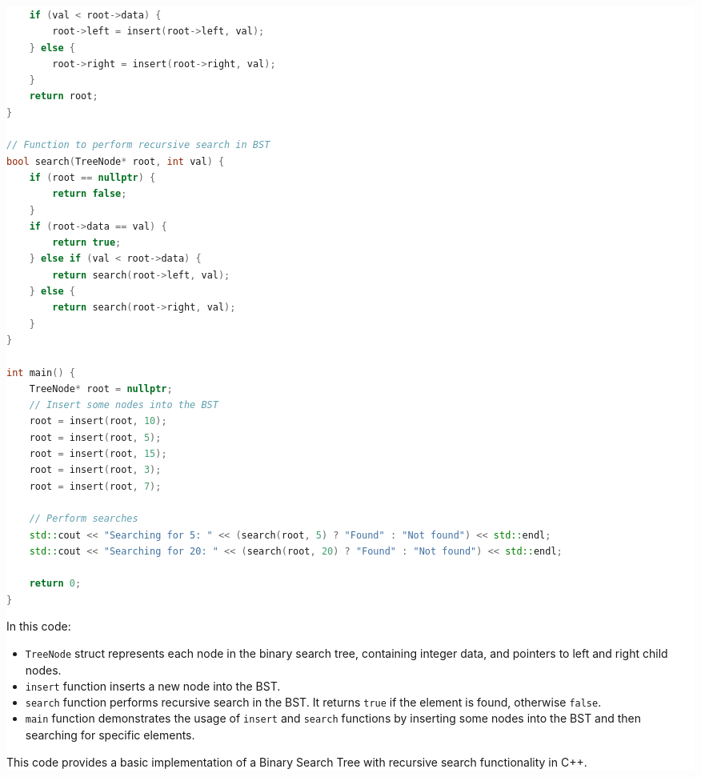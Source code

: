 ```cpp
    if (val < root->data) {
        root->left = insert(root->left, val);
    } else {
        root->right = insert(root->right, val);
    }
    return root;
}

// Function to perform recursive search in BST
bool search(TreeNode* root, int val) {
    if (root == nullptr) {
        return false;
    }
    if (root->data == val) {
        return true;
    } else if (val < root->data) {
        return search(root->left, val);
    } else {
        return search(root->right, val);
    }
}

int main() {
    TreeNode* root = nullptr;
    // Insert some nodes into the BST
    root = insert(root, 10);
    root = insert(root, 5);
    root = insert(root, 15);
    root = insert(root, 3);
    root = insert(root, 7);
    
    // Perform searches
    std::cout << "Searching for 5: " << (search(root, 5) ? "Found" : "Not found") << std::endl;
    std::cout << "Searching for 20: " << (search(root, 20) ? "Found" : "Not found") << std::endl;

    return 0;
}
```

In this code:

- `TreeNode` struct represents each node in the binary search tree, containing integer data, and pointers to left and right child nodes.
- `insert` function inserts a new node into the BST.
- `search` function performs recursive search in the BST. It returns `true` if the element is found, otherwise `false`.
- `main` function demonstrates the usage of `insert` and `search` functions by inserting some nodes into the BST and then searching for specific elements.

This code provides a basic implementation of a Binary Search Tree with recursive search functionality in C++.
